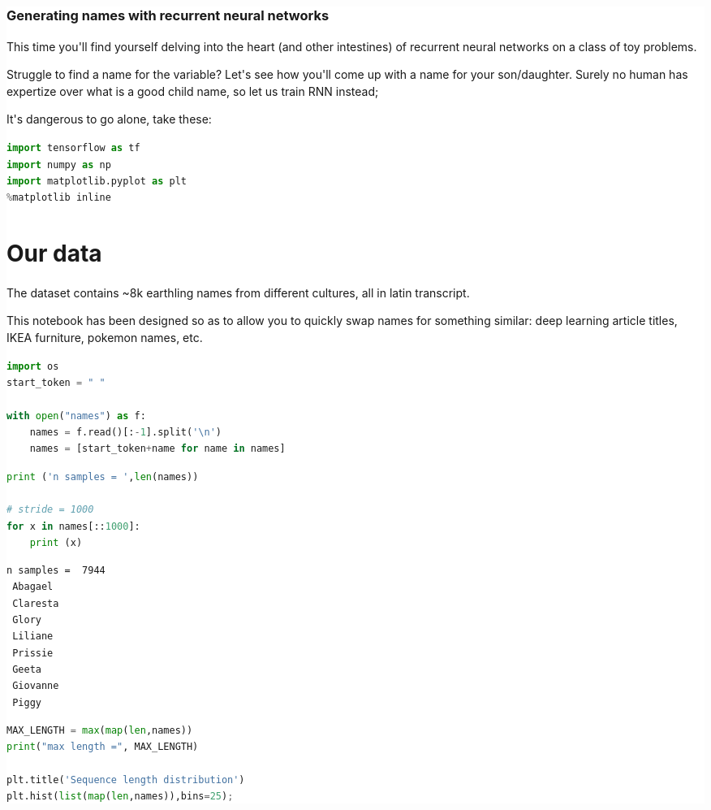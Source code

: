 
### Generating names with recurrent neural networks

This time you'll find yourself delving into the heart (and other intestines) of recurrent neural networks on a class of toy problems.

Struggle to find a name for the variable? Let's see how you'll come up with a name for your son/daughter. Surely no human has expertize over what is a good child name, so let us train RNN instead;

It's dangerous to go alone, take these:


```python
import tensorflow as tf
import numpy as np
import matplotlib.pyplot as plt
%matplotlib inline
```

# Our data
The dataset contains ~8k earthling names from different cultures, all in latin transcript.

This notebook has been designed so as to allow you to quickly swap names for something similar: deep learning article titles, IKEA furniture, pokemon names, etc.


```python
import os
start_token = " "

with open("names") as f:
    names = f.read()[:-1].split('\n')
    names = [start_token+name for name in names]
```


```python
print ('n samples = ',len(names))

# stride = 1000
for x in names[::1000]:
    print (x)    
```

    n samples =  7944
     Abagael
     Claresta
     Glory
     Liliane
     Prissie
     Geeta
     Giovanne
     Piggy



```python
MAX_LENGTH = max(map(len,names))
print("max length =", MAX_LENGTH)

plt.title('Sequence length distribution')
plt.hist(list(map(len,names)),bins=25);
```
